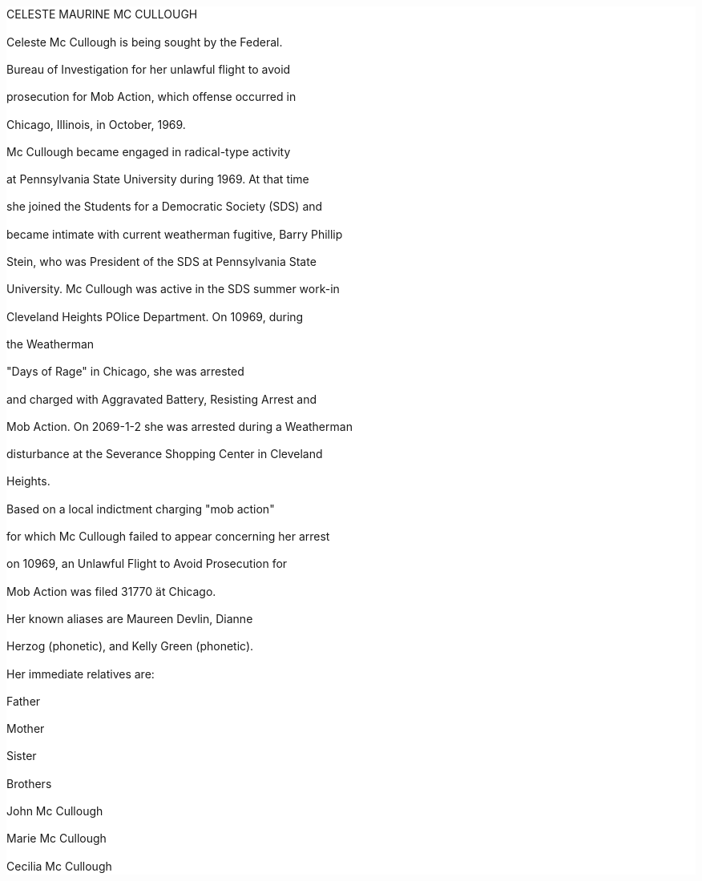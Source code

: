 ##
CELESTE MAURINE MC CULLOUGH

Celeste Mc Cullough is being sought by the Federal.

Bureau of Investigation for her unlawful flight to avoid

prosecution for Mob Action, which offense occurred in

Chicago, Illinois, in October, 1969.

Mc Cullough became engaged in radical-type activity

at Pennsylvania State University during 1969. At that time

she joined the Students for a Democratic Society (SDS) and

became intimate with current weatherman fugitive, Barry Phillip

Stein, who was President of the SDS at Pennsylvania State

University. Mc Cullough was active in the SDS summer work-in

Cleveland Heights POlice Department. On 10969, during

the Weatherman

"Days of Rage" in Chicago, she was arrested

and charged with Aggravated Battery, Resisting Arrest and

Mob Action. On 2069-1-2 she was arrested during a Weatherman

disturbance at the Severance Shopping Center in Cleveland

Heights.

Based on a local indictment charging "mob action"

for which Mc Cullough failed to appear concerning her arrest

on 10969, an Unlawful Flight to Avoid Prosecution for

Mob Action was filed 31770 ät Chicago.

Her known aliases are Maureen Devlin, Dianne

Herzog (phonetic), and Kelly Green (phonetic).

Her immediate relatives are:

Father

Mother

Sister

Brothers

John Mc Cullough

Marie Mc Cullough

Cecilia Mc Cullough

